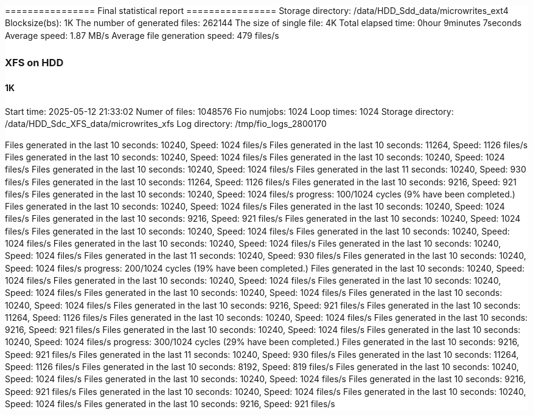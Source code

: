 ================ Final statistical report ================
Storage directory: /data/HDD_Sdd_data/microwrites_ext4
Blocksize(bs): 1K
The number of generated files: 262144
The size of single file: 4K
Total elapsed time: 0hour 9minutes 7seconds
Average speed: 1.87 MB/s
Average file generation speed: 479 files/s




### XFS on HDD

#### 1K
Start time: 2025-05-12 21:33:02
Numer of files: 1048576
Fio numjobs: 1024
Loop times: 1024
Storage directory: /data/HDD_Sdc_XFS_data/microwrites_xfs
Log directory: /tmp/fio_logs_2800170

Files generated in the last 10 seconds: 10240, Speed: 1024 files/s
Files generated in the last 10 seconds: 11264, Speed: 1126 files/s
Files generated in the last 10 seconds: 10240, Speed: 1024 files/s
Files generated in the last 10 seconds: 10240, Speed: 1024 files/s
Files generated in the last 10 seconds: 10240, Speed: 1024 files/s
Files generated in the last 11 seconds: 10240, Speed: 930 files/s
Files generated in the last 10 seconds: 11264, Speed: 1126 files/s
Files generated in the last 10 seconds: 9216, Speed: 921 files/s
Files generated in the last 10 seconds: 10240, Speed: 1024 files/s
progress:  100/1024 cycles (9% have been completed.)
Files generated in the last 10 seconds: 10240, Speed: 1024 files/s
Files generated in the last 10 seconds: 10240, Speed: 1024 files/s
Files generated in the last 10 seconds: 9216, Speed: 921 files/s
Files generated in the last 10 seconds: 10240, Speed: 1024 files/s
Files generated in the last 10 seconds: 10240, Speed: 1024 files/s
Files generated in the last 10 seconds: 10240, Speed: 1024 files/s
Files generated in the last 10 seconds: 10240, Speed: 1024 files/s
Files generated in the last 10 seconds: 10240, Speed: 1024 files/s
Files generated in the last 11 seconds: 10240, Speed: 930 files/s
Files generated in the last 10 seconds: 10240, Speed: 1024 files/s
progress:  200/1024 cycles (19% have been completed.)
Files generated in the last 10 seconds: 10240, Speed: 1024 files/s
Files generated in the last 10 seconds: 10240, Speed: 1024 files/s
Files generated in the last 10 seconds: 10240, Speed: 1024 files/s
Files generated in the last 10 seconds: 10240, Speed: 1024 files/s
Files generated in the last 10 seconds: 10240, Speed: 1024 files/s
Files generated in the last 10 seconds: 9216, Speed: 921 files/s
Files generated in the last 10 seconds: 11264, Speed: 1126 files/s
Files generated in the last 10 seconds: 10240, Speed: 1024 files/s
Files generated in the last 10 seconds: 9216, Speed: 921 files/s
Files generated in the last 10 seconds: 10240, Speed: 1024 files/s
Files generated in the last 10 seconds: 10240, Speed: 1024 files/s
progress:  300/1024 cycles (29% have been completed.)
Files generated in the last 10 seconds: 9216, Speed: 921 files/s
Files generated in the last 11 seconds: 10240, Speed: 930 files/s
Files generated in the last 10 seconds: 11264, Speed: 1126 files/s
Files generated in the last 10 seconds: 8192, Speed: 819 files/s
Files generated in the last 10 seconds: 10240, Speed: 1024 files/s
Files generated in the last 10 seconds: 10240, Speed: 1024 files/s
Files generated in the last 10 seconds: 9216, Speed: 921 files/s
Files generated in the last 10 seconds: 10240, Speed: 1024 files/s
Files generated in the last 10 seconds: 10240, Speed: 1024 files/s
Files generated in the last 10 seconds: 9216, Speed: 921 files/s